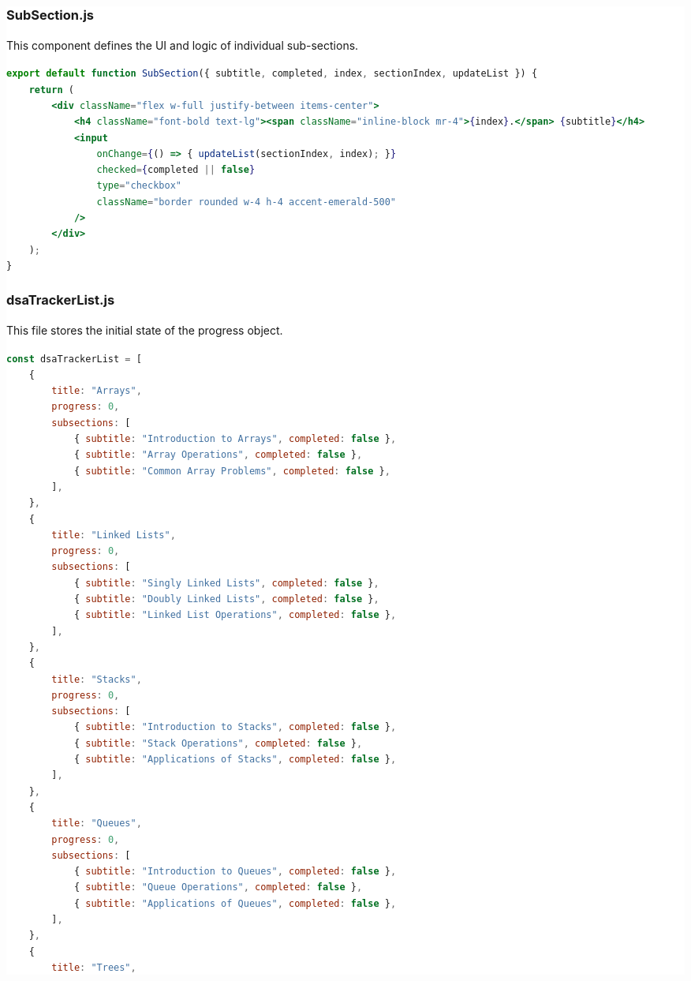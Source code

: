 ```jsx
```

### SubSection.js
This component defines the UI and logic of individual sub-sections.
```jsx
export default function SubSection({ subtitle, completed, index, sectionIndex, updateList }) { 
	return ( 
		<div className="flex w-full justify-between items-center"> 
			<h4 className="font-bold text-lg"><span className="inline-block mr-4">{index}.</span> {subtitle}</h4> 
			<input 
				onChange={() => { updateList(sectionIndex, index); }} 
				checked={completed || false} 
				type="checkbox" 
				className="border rounded w-4 h-4 accent-emerald-500" 
			/> 
		</div> 
	); 
}
```

### dsaTrackerList.js
This file stores the initial state of the progress object.
```js
const dsaTrackerList = [ 
	{ 
		title: "Arrays", 
		progress: 0, 
		subsections: [ 
			{ subtitle: "Introduction to Arrays", completed: false }, 
			{ subtitle: "Array Operations", completed: false }, 
			{ subtitle: "Common Array Problems", completed: false }, 
		], 
	}, 
	{ 
		title: "Linked Lists", 
		progress: 0, 
		subsections: [ 
			{ subtitle: "Singly Linked Lists", completed: false }, 
			{ subtitle: "Doubly Linked Lists", completed: false }, 
			{ subtitle: "Linked List Operations", completed: false }, 
		], 
	}, 
	{ 
		title: "Stacks", 
		progress: 0, 
		subsections: [ 
			{ subtitle: "Introduction to Stacks", completed: false }, 
			{ subtitle: "Stack Operations", completed: false }, 
			{ subtitle: "Applications of Stacks", completed: false }, 
		], 
	}, 
	{ 
		title: "Queues", 
		progress: 0, 
		subsections: [ 
			{ subtitle: "Introduction to Queues", completed: false }, 
			{ subtitle: "Queue Operations", completed: false }, 
			{ subtitle: "Applications of Queues", completed: false }, 
		], 
	}, 
	{ 
		title: "Trees", 
```